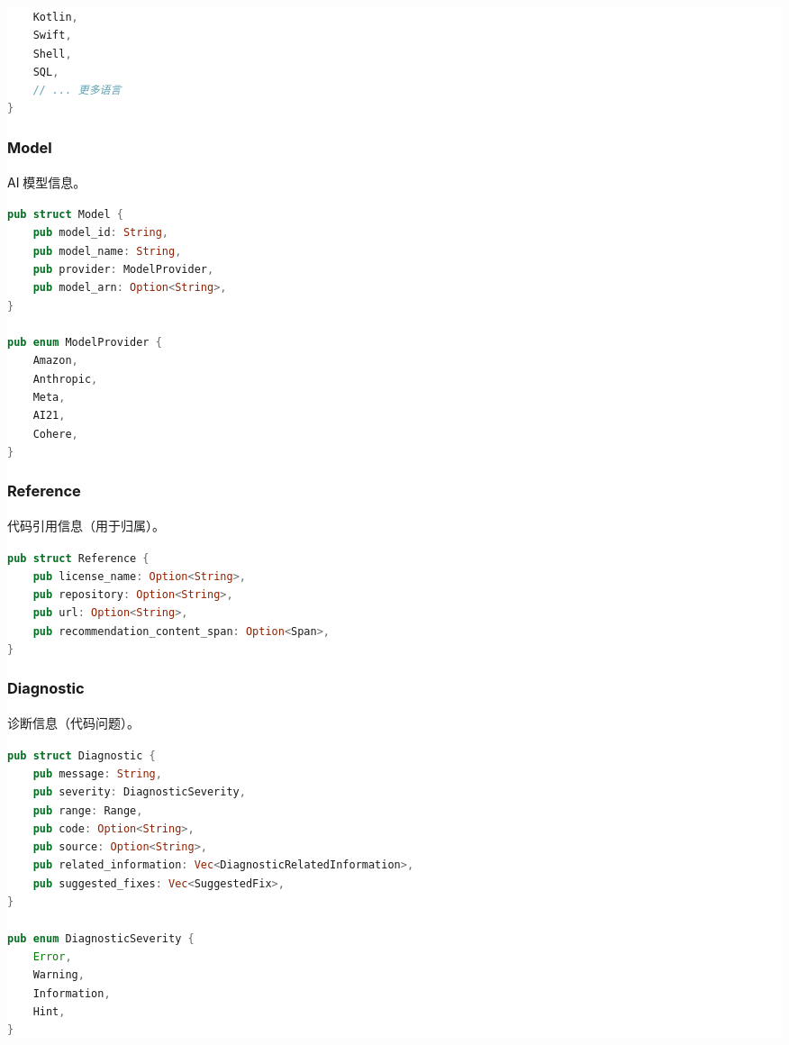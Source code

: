 ```rust
    Kotlin,
    Swift,
    Shell,
    SQL,
    // ... 更多语言
}
```

### Model
AI 模型信息。

```rust
pub struct Model {
    pub model_id: String,
    pub model_name: String,
    pub provider: ModelProvider,
    pub model_arn: Option<String>,
}

pub enum ModelProvider {
    Amazon,
    Anthropic,
    Meta,
    AI21,
    Cohere,
}
```

### Reference
代码引用信息（用于归属）。

```rust
pub struct Reference {
    pub license_name: Option<String>,
    pub repository: Option<String>,
    pub url: Option<String>,
    pub recommendation_content_span: Option<Span>,
}
```

### Diagnostic
诊断信息（代码问题）。

```rust
pub struct Diagnostic {
    pub message: String,
    pub severity: DiagnosticSeverity,
    pub range: Range,
    pub code: Option<String>,
    pub source: Option<String>,
    pub related_information: Vec<DiagnosticRelatedInformation>,
    pub suggested_fixes: Vec<SuggestedFix>,
}

pub enum DiagnosticSeverity {
    Error,
    Warning,
    Information,
    Hint,
}
```
